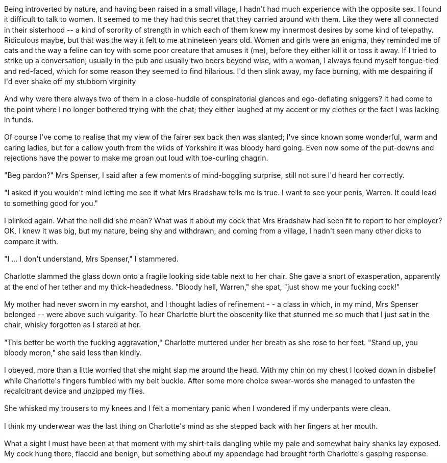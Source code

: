Being introverted by nature, and having been raised in a small village, I hadn't had much experience with the opposite sex. I found it difficult to talk to women. It seemed to me they had this secret that they carried around with them. Like they were all connected in their sisterhood -- a kind of sorority of strength in which each of them knew my innermost desires by some kind of telepathy. Ridiculous maybe, but that was the way it felt to me at nineteen years old. Women and girls were an enigma, they reminded me of cats and the way a feline can toy with some poor creature that amuses it (me), before they either kill it or toss it away. If I tried to strike up a conversation, usually in the pub and usually two beers beyond wise, with a woman, I always found myself tongue-tied and red-faced, which for some reason they seemed to find hilarious. I'd then slink away, my face burning, with me despairing if I'd ever shake off my stubborn virginity 

And why were there always two of them in a close-huddle of conspiratorial glances and ego-deflating sniggers? It had come to the point where I no longer bothered trying with the chat; they either laughed at my accent or my clothes or the fact I was lacking in funds. 

Of course I've come to realise that my view of the fairer sex back then was slanted; I've since known some wonderful, warm and caring ladies, but for a callow youth from the wilds of Yorkshire it was bloody hard going. Even now some of the put-downs and rejections have the power to make me groan out loud with toe-curling chagrin. 

"Beg pardon?" Mrs Spenser, I said after a few moments of mind-boggling surprise, still not sure I'd heard her correctly. 

"I asked if you wouldn't mind letting me see if what Mrs Bradshaw tells me is true. I want to see your penis, Warren. It could lead to something good for you." 

I blinked again. What the hell did she mean? What was it about my cock that Mrs Bradshaw had seen fit to report to her employer? OK, I knew it was big, but my nature, being shy and withdrawn, and coming from a village, I hadn't seen many other dicks to compare it with. 

"I ... I don't understand, Mrs Spenser," I stammered. 

Charlotte slammed the glass down onto a fragile looking side table next to her chair. She gave a snort of exasperation, apparently at the end of her tether and my thick-headedness. "Bloody hell, Warren," she spat, "just show me your fucking cock!" 

My mother had never sworn in my earshot, and I thought ladies of refinement - - a class in which, in my mind, Mrs Spenser belonged -- were above such vulgarity. To hear Charlotte blurt the obscenity like that stunned me so much that I just sat in the chair, whisky forgotten as I stared at her. 

"This better be worth the fucking aggravation," Charlotte muttered under her breath as she rose to her feet. "Stand up, you bloody moron," she said less than kindly. 

I obeyed, more than a little worried that she might slap me around the head. With my chin on my chest I looked down in disbelief while Charlotte's fingers fumbled with my belt buckle. After some more choice swear-words she managed to unfasten the recalcitrant device and unzipped my flies. 

She whisked my trousers to my knees and I felt a momentary panic when I wondered if my underpants were clean. 

I think my underwear was the last thing on Charlotte's mind as she stepped back with her fingers at her mouth. 

What a sight I must have been at that moment with my shirt-tails dangling while my pale and somewhat hairy shanks lay exposed. My cock hung there, flaccid and benign, but something about my appendage had brought forth Charlotte's gasping response. 
